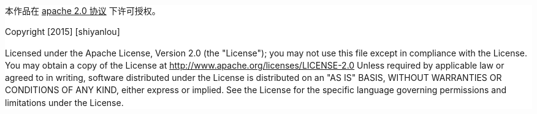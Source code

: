 本作品在 [apache 2.0 协议](http://www.apache.org/licenses/LICENSE-2.0) 下许可授权。

Copyright [2015] [shiyanlou]

Licensed under the Apache License, Version 2.0 (the "License"); you may not use this file except in compliance with the License. You may obtain a copy of the License at http://www.apache.org/licenses/LICENSE-2.0 Unless required by applicable law or agreed to in writing, software distributed under the License is distributed on an "AS IS" BASIS, WITHOUT WARRANTIES OR CONDITIONS OF ANY KIND, either express or implied. See the License for the specific language governing permissions and limitations under the License.